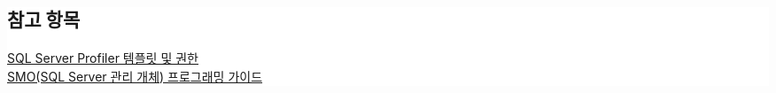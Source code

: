 ## 참고 항목  
 [SQL Server Profiler 템플릿 및 권한](../../tools/sql-server-profiler/sql-server-profiler-templates-and-permissions.md)   
 [SMO&#40;SQL Server 관리 개체&#41; 프로그래밍 가이드](../../relational-databases/server-management-objects-smo/sql-server-management-objects-smo-programming-guide.md)  
  
  